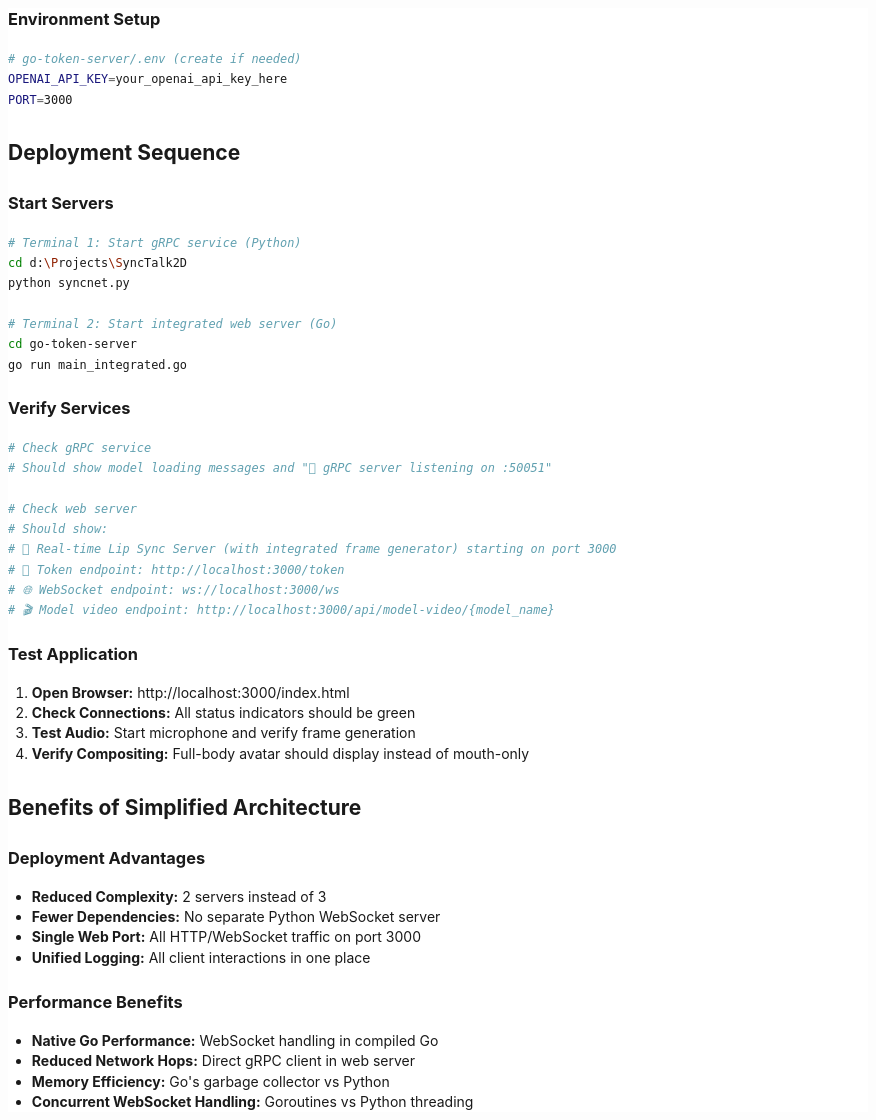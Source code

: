 ### Environment Setup
```bash
# go-token-server/.env (create if needed)
OPENAI_API_KEY=your_openai_api_key_here
PORT=3000
```

## Deployment Sequence

### Start Servers
```bash
# Terminal 1: Start gRPC service (Python)
cd d:\Projects\SyncTalk2D
python syncnet.py

# Terminal 2: Start integrated web server (Go)  
cd go-token-server
go run main_integrated.go
```

### Verify Services
```bash
# Check gRPC service
# Should show model loading messages and "🚀 gRPC server listening on :50051"

# Check web server
# Should show:
# 🚀 Real-time Lip Sync Server (with integrated frame generator) starting on port 3000
# 🔑 Token endpoint: http://localhost:3000/token
# 🌐 WebSocket endpoint: ws://localhost:3000/ws  
# 🎬 Model video endpoint: http://localhost:3000/api/model-video/{model_name}
```

### Test Application
1. **Open Browser:** http://localhost:3000/index.html
2. **Check Connections:** All status indicators should be green
3. **Test Audio:** Start microphone and verify frame generation
4. **Verify Compositing:** Full-body avatar should display instead of mouth-only

## Benefits of Simplified Architecture

### Deployment Advantages
- **Reduced Complexity:** 2 servers instead of 3
- **Fewer Dependencies:** No separate Python WebSocket server
- **Single Web Port:** All HTTP/WebSocket traffic on port 3000
- **Unified Logging:** All client interactions in one place

### Performance Benefits  
- **Native Go Performance:** WebSocket handling in compiled Go
- **Reduced Network Hops:** Direct gRPC client in web server
- **Memory Efficiency:** Go's garbage collector vs Python
- **Concurrent WebSocket Handling:** Goroutines vs Python threading
